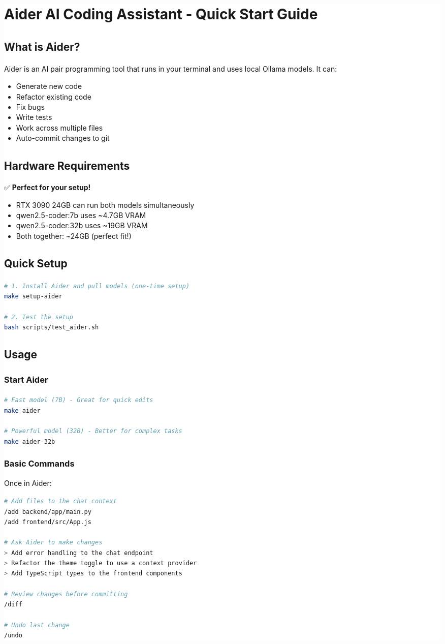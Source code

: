 # Aider AI Coding Assistant - Quick Start Guide

## What is Aider?

Aider is an AI pair programming tool that runs in your terminal and uses local Ollama models. It can:
- Generate new code
- Refactor existing code
- Fix bugs
- Write tests
- Work across multiple files
- Auto-commit changes to git

## Hardware Requirements

✅ **Perfect for your setup!**
- RTX 3090 24GB can run both models simultaneously
- qwen2.5-coder:7b uses ~4.7GB VRAM
- qwen2.5-coder:32b uses ~19GB VRAM
- Both together: ~24GB (perfect fit!)

## Quick Setup

```bash
# 1. Install Aider and pull models (one-time setup)
make setup-aider

# 2. Test the setup
bash scripts/test_aider.sh
```

## Usage

### Start Aider

```bash
# Fast model (7B) - Great for quick edits
make aider

# Powerful model (32B) - Better for complex tasks
make aider-32b
```

### Basic Commands

Once in Aider:

```bash
# Add files to the chat context
/add backend/app/main.py
/add frontend/src/App.js

# Ask Aider to make changes
> Add error handling to the chat endpoint
> Refactor the theme toggle to use a context provider
> Add TypeScript types to the frontend components

# Review changes before committing
/diff

# Undo last change
/undo

```
